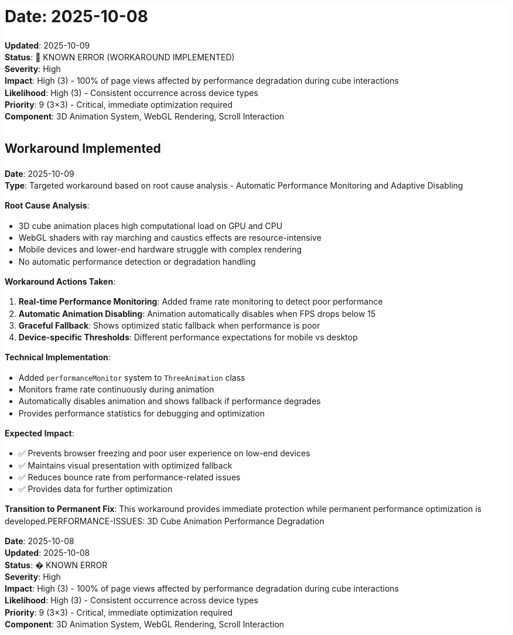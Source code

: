 # **Date**: 2025-10-08

**Updated**: 2025-10-09  
**Status**: 🚧 KNOWN ERROR (WORKAROUND IMPLEMENTED)  
**Severity**: High  
**Impact**: High (3) - 100% of page views affected by performance degradation during cube interactions  
**Likelihood**: High (3) - Consistent occurrence across device types  
**Priority**: 9 (3×3) - Critical, immediate optimization required  
**Component**: 3D Animation System, WebGL Rendering, Scroll Interaction

## Workaround Implemented

**Date**: 2025-10-09  
**Type**: Targeted workaround based on root cause analysis - Automatic Performance Monitoring and Adaptive Disabling

**Root Cause Analysis**:

- 3D cube animation places high computational load on GPU and CPU
- WebGL shaders with ray marching and caustics effects are resource-intensive
- Mobile devices and lower-end hardware struggle with complex rendering
- No automatic performance detection or degradation handling

**Workaround Actions Taken**:

1. **Real-time Performance Monitoring**: Added frame rate monitoring to detect poor performance
2. **Automatic Animation Disabling**: Animation automatically disables when FPS drops below 15
3. **Graceful Fallback**: Shows optimized static fallback when performance is poor
4. **Device-specific Thresholds**: Different performance expectations for mobile vs desktop

**Technical Implementation**:

- Added `performanceMonitor` system to `ThreeAnimation` class
- Monitors frame rate continuously during animation
- Automatically disables animation and shows fallback if performance degrades
- Provides performance statistics for debugging and optimization

**Expected Impact**:

- ✅ Prevents browser freezing and poor user experience on low-end devices
- ✅ Maintains visual presentation with optimized fallback
- ✅ Reduces bounce rate from performance-related issues
- ✅ Provides data for further optimization

**Transition to Permanent Fix**: This workaround provides immediate protection while permanent performance optimization is developed.PERFORMANCE-ISSUES: 3D Cube Animation Performance Degradation

**Date**: 2025-10-08  
**Updated**: 2025-10-08  
**Status**: � KNOWN ERROR  
**Severity**: High  
**Impact**: High (3) - 100% of page views affected by performance degradation during cube interactions  
**Likelihood**: High (3) - Consistent occurrence across device types  
**Priority**: 9 (3×3) - Critical, immediate optimization required  
**Component**: 3D Animation System, WebGL Rendering, Scroll Interaction
